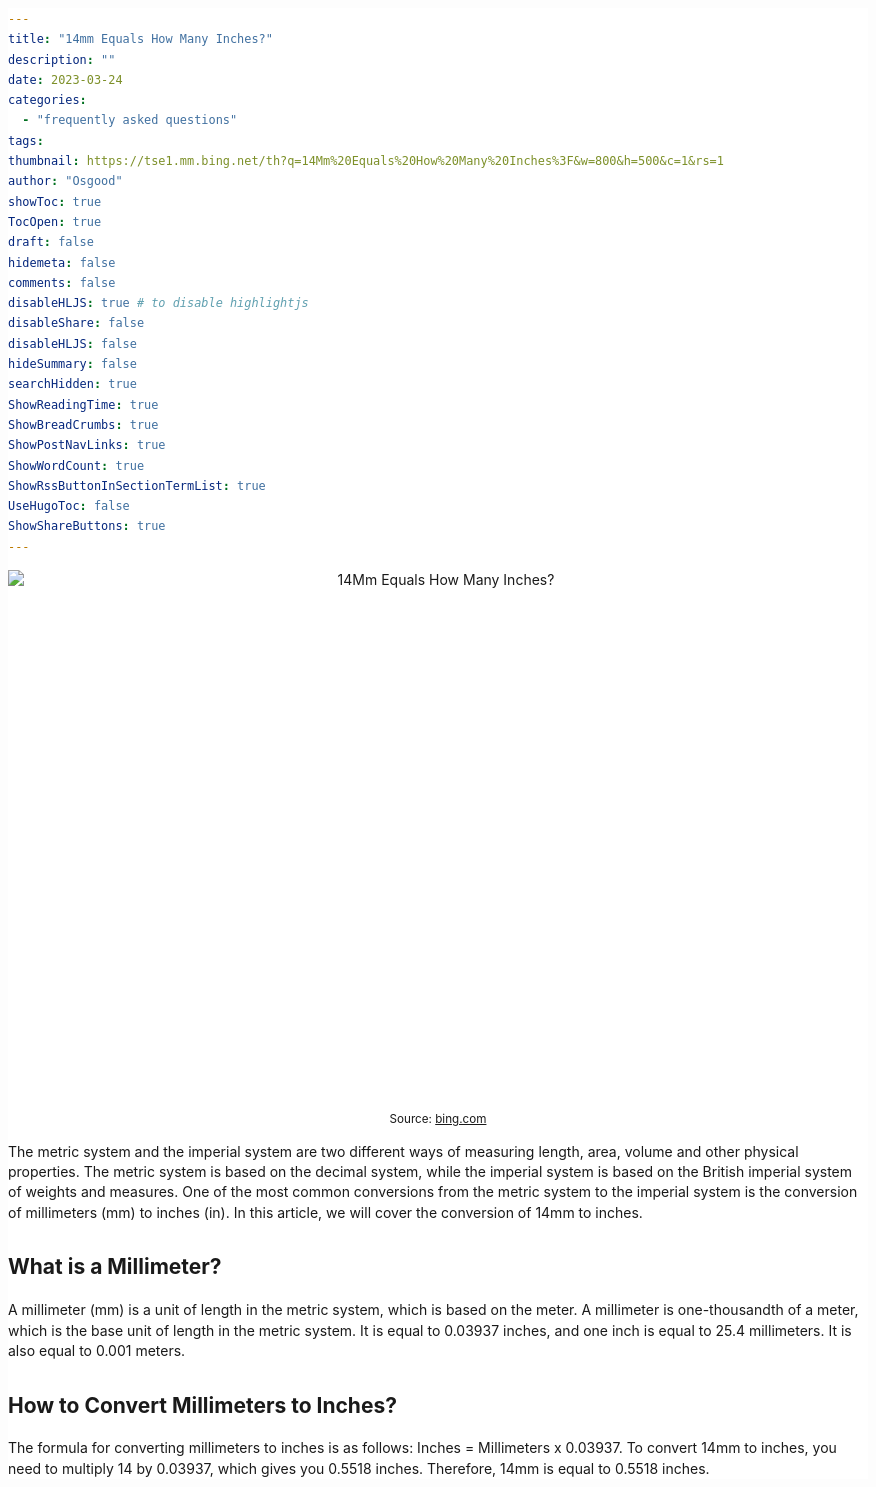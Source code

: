 ```yaml
---
title: "14mm Equals How Many Inches?"
description: ""
date: 2023-03-24
categories:
  - "frequently asked questions" 
tags: 
thumbnail: https://tse1.mm.bing.net/th?q=14Mm%20Equals%20How%20Many%20Inches%3F&w=800&h=500&c=1&rs=1
author: "Osgood"
showToc: true
TocOpen: true
draft: false
hidemeta: false
comments: false
disableHLJS: true # to disable highlightjs
disableShare: false
disableHLJS: false
hideSummary: false
searchHidden: true
ShowReadingTime: true
ShowBreadCrumbs: true
ShowPostNavLinks: true
ShowWordCount: true
ShowRssButtonInSectionTermList: true
UseHugoToc: false
ShowShareButtons: true
---
```


<center>
	<img src="https://tse1.mm.bing.net/th?q=14Mm%20Equals%20How%20Many%20Inches%3F&w=800&h=500&c=1&rs=1" alt="14Mm Equals How Many Inches?" width="800" height="500" style="display: block; width: 100%; height: auto">
	<small>Source: <a href="https://www.bing.com" rel="nofollow">bing.com</a></small>
</center>

<p>The metric system and the imperial system are two different ways of measuring length, area, volume and other physical properties. The metric system is based on the decimal system, while the imperial system is based on the British imperial system of weights and measures. One of the most common conversions from the metric system to the imperial system is the conversion of millimeters (mm) to inches (in). In this article, we will cover the conversion of 14mm to inches. </p>

<h2>What is a Millimeter?</h2>

<p>A millimeter (mm) is a unit of length in the metric system, which is based on the meter. A millimeter is one-thousandth of a meter, which is the base unit of length in the metric system. It is equal to 0.03937 inches, and one inch is equal to 25.4 millimeters. It is also equal to 0.001 meters.</p>

<h2>How to Convert Millimeters to Inches?</h2>

<p>The formula for converting millimeters to inches is as follows: Inches = Millimeters x 0.03937. To convert 14mm to inches, you need to multiply 14 by 0.03937, which gives you 0.5518 inches. Therefore, 14mm is equal to 0.5518 inches.</p>
